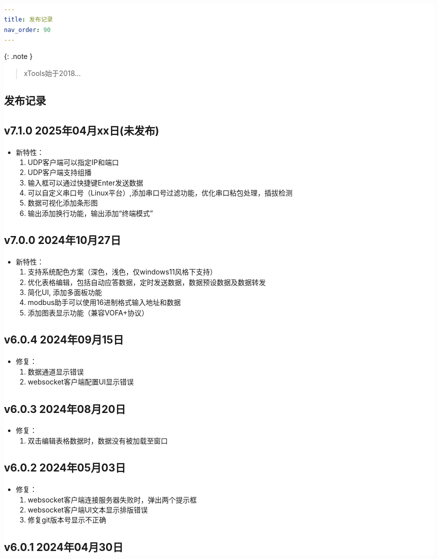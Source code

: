 ```yaml
---
title: 发布记录
nav_order: 90
---
```


{: .note }
> xTools始于2018...

## 发布记录

## v7.1.0 2025年04月xx日(未发布)

* 新特性：
  1. UDP客户端可以指定IP和端口
  2. UDP客户端支持组播
  3. 输入框可以通过快捷键Enter发送数据
  4. 可以自定义串口号（Linux平台）,添加串口号过滤功能，优化串口粘包处理，插拔检测
  5. 数据可视化添加条形图
  6. 输出添加换行功能，输出添加“终端模式”

## v7.0.0 2024年10月27日

* 新特性：
  1. 支持系统配色方案（深色，浅色，仅windows11风格下支持）
  2. 优化表格编辑，包括自动应答数据，定时发送数据，数据预设数据及数据转发
  3. 简化UI, 添加多面板功能
  4. modbus助手可以使用16进制格式输入地址和数据
  5. 添加图表显示功能（兼容VOFA+协议）

## v6.0.4 2024年09月15日

* 修复：
  1. 数据通道显示错误
  2. websocket客户端配置UI显示错误

## v6.0.3 2024年08月20日

* 修复：
  1. 双击编辑表格数据时，数据没有被加载至窗口

## v6.0.2 2024年05月03日

* 修复：
  1. websocket客户端连接服务器失败时，弹出两个提示框
  2. websocket客户端UI文本显示排版错误
  3. 修复git版本号显示不正确

## v6.0.1 2024年04月30日
